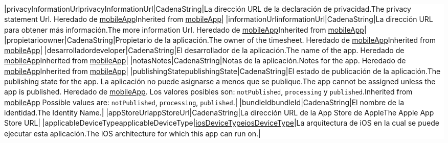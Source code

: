 |<span data-ttu-id="cbe44-159">privacyInformationUrl</span><span class="sxs-lookup"><span data-stu-id="cbe44-159">privacyInformationUrl</span></span>|<span data-ttu-id="cbe44-160">Cadena</span><span class="sxs-lookup"><span data-stu-id="cbe44-160">String</span></span>|<span data-ttu-id="cbe44-161">La dirección URL de la declaración de privacidad.</span><span class="sxs-lookup"><span data-stu-id="cbe44-161">The privacy statement Url.</span></span> <span data-ttu-id="cbe44-162">Heredado de [mobileApp](../resources/intune_apps_mobileapp.md)</span><span class="sxs-lookup"><span data-stu-id="cbe44-162">Inherited from [mobileApp](../resources/intune_apps_mobileapp.md)</span></span>|
|<span data-ttu-id="cbe44-163">informationUrl</span><span class="sxs-lookup"><span data-stu-id="cbe44-163">informationUrl</span></span>|<span data-ttu-id="cbe44-164">Cadena</span><span class="sxs-lookup"><span data-stu-id="cbe44-164">String</span></span>|<span data-ttu-id="cbe44-165">La dirección URL para obtener más información.</span><span class="sxs-lookup"><span data-stu-id="cbe44-165">The more information Url.</span></span> <span data-ttu-id="cbe44-166">Heredado de [mobileApp](../resources/intune_apps_mobileapp.md)</span><span class="sxs-lookup"><span data-stu-id="cbe44-166">Inherited from [mobileApp](../resources/intune_apps_mobileapp.md)</span></span>|
|<span data-ttu-id="cbe44-167">propietario</span><span class="sxs-lookup"><span data-stu-id="cbe44-167">owner</span></span>|<span data-ttu-id="cbe44-168">Cadena</span><span class="sxs-lookup"><span data-stu-id="cbe44-168">String</span></span>|<span data-ttu-id="cbe44-169">Propietario de la aplicación.</span><span class="sxs-lookup"><span data-stu-id="cbe44-169">The owner of the timesheet.</span></span> <span data-ttu-id="cbe44-170">Heredado de [mobileApp](../resources/intune_apps_mobileapp.md)</span><span class="sxs-lookup"><span data-stu-id="cbe44-170">Inherited from [mobileApp](../resources/intune_apps_mobileapp.md)</span></span>|
|<span data-ttu-id="cbe44-171">desarrollador</span><span class="sxs-lookup"><span data-stu-id="cbe44-171">developer</span></span>|<span data-ttu-id="cbe44-172">Cadena</span><span class="sxs-lookup"><span data-stu-id="cbe44-172">String</span></span>|<span data-ttu-id="cbe44-173">El desarrollador de la aplicación.</span><span class="sxs-lookup"><span data-stu-id="cbe44-173">The name of the app.</span></span> <span data-ttu-id="cbe44-174">Heredado de [mobileApp](../resources/intune_apps_mobileapp.md)</span><span class="sxs-lookup"><span data-stu-id="cbe44-174">Inherited from [mobileApp](../resources/intune_apps_mobileapp.md)</span></span>|
|<span data-ttu-id="cbe44-175">notas</span><span class="sxs-lookup"><span data-stu-id="cbe44-175">Notes</span></span>|<span data-ttu-id="cbe44-176">Cadena</span><span class="sxs-lookup"><span data-stu-id="cbe44-176">String</span></span>|<span data-ttu-id="cbe44-177">Notas de la aplicación.</span><span class="sxs-lookup"><span data-stu-id="cbe44-177">Notes for the app.</span></span> <span data-ttu-id="cbe44-178">Heredado de [mobileApp](../resources/intune_apps_mobileapp.md)</span><span class="sxs-lookup"><span data-stu-id="cbe44-178">Inherited from [mobileApp](../resources/intune_apps_mobileapp.md)</span></span>|
|<span data-ttu-id="cbe44-179">publishingState</span><span class="sxs-lookup"><span data-stu-id="cbe44-179">publishingState</span></span>|<span data-ttu-id="cbe44-180">Cadena</span><span class="sxs-lookup"><span data-stu-id="cbe44-180">String</span></span>|<span data-ttu-id="cbe44-181">El estado de publicación de la aplicación.</span><span class="sxs-lookup"><span data-stu-id="cbe44-181">The publishing state for the app.</span></span> <span data-ttu-id="cbe44-182">La aplicación no puede asignarse a menos que se publique.</span><span class="sxs-lookup"><span data-stu-id="cbe44-182">The app cannot be assigned unless the app is published.</span></span> <span data-ttu-id="cbe44-183">Heredado de [mobileApp](../resources/intune_apps_mobileapp.md). Los valores posibles son: `notPublished`, `processing` y `published`.</span><span class="sxs-lookup"><span data-stu-id="cbe44-183">Inherited from [mobileApp](../resources/intune_apps_mobileapp.md) Possible values are: `notPublished`, `processing`, `published`.</span></span>|
|<span data-ttu-id="cbe44-184">bundleId</span><span class="sxs-lookup"><span data-stu-id="cbe44-184">bundleId</span></span>|<span data-ttu-id="cbe44-185">Cadena</span><span class="sxs-lookup"><span data-stu-id="cbe44-185">String</span></span>|<span data-ttu-id="cbe44-186">El nombre de la identidad.</span><span class="sxs-lookup"><span data-stu-id="cbe44-186">The Identity Name.</span></span>|
|<span data-ttu-id="cbe44-187">appStoreUrl</span><span class="sxs-lookup"><span data-stu-id="cbe44-187">appStoreUrl</span></span>|<span data-ttu-id="cbe44-188">Cadena</span><span class="sxs-lookup"><span data-stu-id="cbe44-188">String</span></span>|<span data-ttu-id="cbe44-189">La dirección URL de la App Store de Apple</span><span class="sxs-lookup"><span data-stu-id="cbe44-189">The Apple App Store URL</span></span>|
|<span data-ttu-id="cbe44-190">applicableDeviceType</span><span class="sxs-lookup"><span data-stu-id="cbe44-190">applicableDeviceType</span></span>|[<span data-ttu-id="cbe44-191">iosDeviceType</span><span class="sxs-lookup"><span data-stu-id="cbe44-191">iosDeviceType</span></span>](../resources/intune_apps_iosdevicetype.md)|<span data-ttu-id="cbe44-192">La arquitectura de iOS en la cual se puede ejecutar esta aplicación.</span><span class="sxs-lookup"><span data-stu-id="cbe44-192">The iOS architecture for which this app can run on.</span></span>|